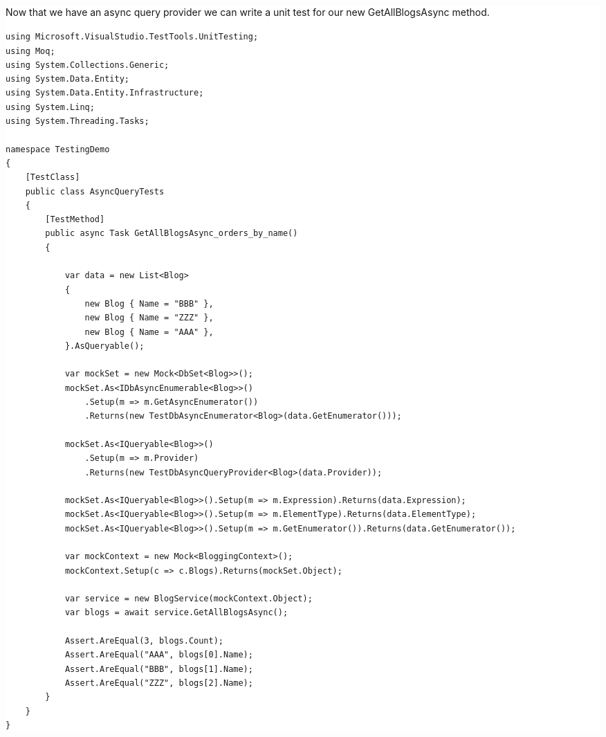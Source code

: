Now that we have an async query provider we can write a unit test for our new GetAllBlogsAsync method.  
  
```  
using Microsoft.VisualStudio.TestTools.UnitTesting; 
using Moq; 
using System.Collections.Generic; 
using System.Data.Entity; 
using System.Data.Entity.Infrastructure; 
using System.Linq; 
using System.Threading.Tasks; 
 
namespace TestingDemo 
{ 
    [TestClass] 
    public class AsyncQueryTests 
    { 
        [TestMethod] 
        public async Task GetAllBlogsAsync_orders_by_name() 
        { 
 
            var data = new List<Blog> 
            { 
                new Blog { Name = "BBB" }, 
                new Blog { Name = "ZZZ" }, 
                new Blog { Name = "AAA" }, 
            }.AsQueryable(); 
 
            var mockSet = new Mock<DbSet<Blog>>(); 
            mockSet.As<IDbAsyncEnumerable<Blog>>() 
                .Setup(m => m.GetAsyncEnumerator()) 
                .Returns(new TestDbAsyncEnumerator<Blog>(data.GetEnumerator())); 
 
            mockSet.As<IQueryable<Blog>>() 
                .Setup(m => m.Provider) 
                .Returns(new TestDbAsyncQueryProvider<Blog>(data.Provider)); 
 
            mockSet.As<IQueryable<Blog>>().Setup(m => m.Expression).Returns(data.Expression); 
            mockSet.As<IQueryable<Blog>>().Setup(m => m.ElementType).Returns(data.ElementType); 
            mockSet.As<IQueryable<Blog>>().Setup(m => m.GetEnumerator()).Returns(data.GetEnumerator()); 
 
            var mockContext = new Mock<BloggingContext>(); 
            mockContext.Setup(c => c.Blogs).Returns(mockSet.Object); 
 
            var service = new BlogService(mockContext.Object); 
            var blogs = await service.GetAllBlogsAsync(); 
 
            Assert.AreEqual(3, blogs.Count); 
            Assert.AreEqual("AAA", blogs[0].Name); 
            Assert.AreEqual("BBB", blogs[1].Name); 
            Assert.AreEqual("ZZZ", blogs[2].Name); 
        } 
    } 
}
```  
  